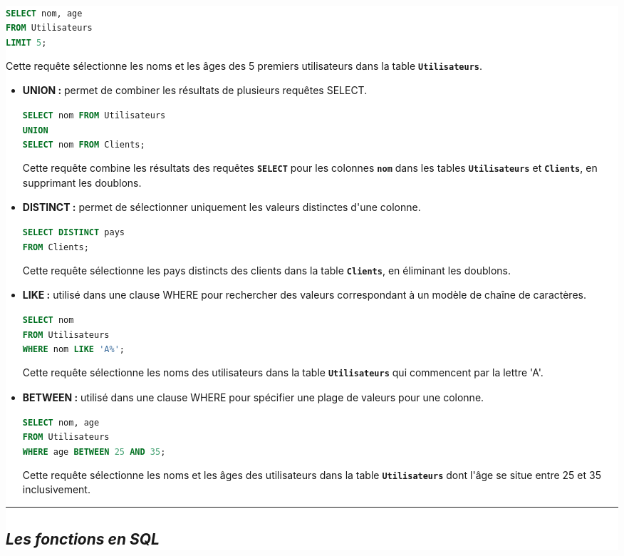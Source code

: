   ```SQL
  SELECT nom, age
  FROM Utilisateurs
  LIMIT 5;
  ```

  Cette requête sélectionne les noms et les âges des 5 premiers utilisateurs dans la table **`Utilisateurs`**.
  &nbsp;

* **UNION :** permet de combiner les résultats de plusieurs requêtes SELECT.

  ```SQL
  SELECT nom FROM Utilisateurs
  UNION
  SELECT nom FROM Clients;
  ```

  Cette requête combine les résultats des requêtes **`SELECT`** pour les colonnes **`nom`** dans les tables **`Utilisateurs`** et **`Clients`**, en supprimant les doublons.
  &nbsp;

* **DISTINCT :** permet de sélectionner uniquement les valeurs distinctes d'une colonne.

  ```SQL
  SELECT DISTINCT pays
  FROM Clients;
  ```

  Cette requête sélectionne les pays distincts des clients dans la table **`Clients`**, en éliminant les doublons.
  &nbsp;

* **LIKE :** utilisé dans une clause WHERE pour rechercher des valeurs correspondant à un modèle de chaîne de caractères.

  ```SQL
  SELECT nom
  FROM Utilisateurs
  WHERE nom LIKE 'A%';
  ```

  Cette requête sélectionne les noms des utilisateurs dans la table **`Utilisateurs`** qui commencent par la lettre 'A'.
  &nbsp;

* **BETWEEN :** utilisé dans une clause WHERE pour spécifier une plage de valeurs pour une colonne.

  ```SQL
  SELECT nom, age
  FROM Utilisateurs
  WHERE age BETWEEN 25 AND 35;
  ```

  Cette requête sélectionne les noms et les âges des utilisateurs dans la table **`Utilisateurs`** dont l'âge se situe entre 25 et 35 inclusivement.

---

## *Les fonctions en SQL*
